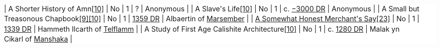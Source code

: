 | A Shorter History of Amn[[10]](https://forgottenrealms.fandom.com/wiki/List_of_books_(in-universe)#cite_note-TCC-10)                                                                                                                                                                                                                                                                                                                                                                                                                                        | No       | 1          | ?                                                                                                                                                                                | Anonymous                                                                                                                                                                                                                                                                                                                           |
| A Slave's Life[[10]](https://forgottenrealms.fandom.com/wiki/List_of_books_(in-universe)#cite_note-TCC-10)                                                                                                                                                                                                                                                                                                                                                                                                                                                  | No       | 1          | c. [−3000 DR](https://forgottenrealms.fandom.com/wiki/-3000_DR "-3000 DR")                                                                                                       | Anonymous                                                                                                                                                                                                                                                                                                                           |
| A Small but Treasonous Chapbook[[9]](https://forgottenrealms.fandom.com/wiki/List_of_books_(in-universe)#cite_note-LoL-p5-9)[[10]](https://forgottenrealms.fandom.com/wiki/List_of_books_(in-universe)#cite_note-TCC-10)                                                                                                                                                                                                                                                                                                                                    | No       | 1          | [1359 DR](https://forgottenrealms.fandom.com/wiki/1359_DR "1359 DR")                                                                                                             | Albaertin of [Marsember](https://forgottenrealms.fandom.com/wiki/Marsember "Marsember")                                                                                                                                                                                                                                             |
| [A Somewhat Honest Merchant's Say](https://forgottenrealms.fandom.com/wiki/A_Somewhat_Honest_Merchant%27s_Say "A Somewhat Honest Merchant's Say")[[23]](https://forgottenrealms.fandom.com/wiki/List_of_books_(in-universe)#cite_note-sp-p221-23)                                                                                                                                                                                                                                                                                                           | No       | 1          | [1339 DR](https://forgottenrealms.fandom.com/wiki/1339_DR "1339 DR")                                                                                                             | Hammeth Ilcarth of [Telflamm](https://forgottenrealms.fandom.com/wiki/Telflamm "Telflamm")                                                                                                                                                                                                                                          |
| A Study of First Age Calishite Architecture[[10]](https://forgottenrealms.fandom.com/wiki/List_of_books_(in-universe)#cite_note-TCC-10)                                                                                                                                                                                                                                                                                                                                                                                                                     | No       | 1          | c. [1280 DR](https://forgottenrealms.fandom.com/wiki/1280_DR "1280 DR")                                                                                                          | Malak yn Cikarl of [Manshaka](https://forgottenrealms.fandom.com/wiki/Manshaka "Manshaka")                                                                                                                                                                                                                                          |